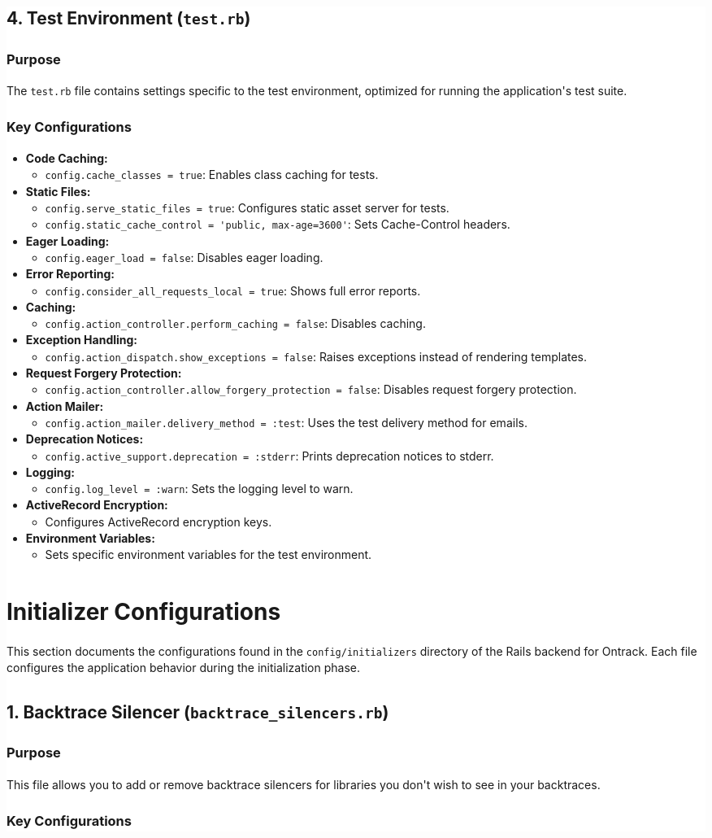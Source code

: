 ## 4. Test Environment (`test.rb`)

### Purpose

The `test.rb` file contains settings specific to the test environment, optimized for running the
application's test suite.

### Key Configurations

- **Code Caching:**
  - `config.cache_classes = true`: Enables class caching for tests.
- **Static Files:**
  - `config.serve_static_files = true`: Configures static asset server for tests.
  - `config.static_cache_control = 'public, max-age=3600'`: Sets Cache-Control headers.
- **Eager Loading:**
  - `config.eager_load = false`: Disables eager loading.
- **Error Reporting:**
  - `config.consider_all_requests_local = true`: Shows full error reports.
- **Caching:**
  - `config.action_controller.perform_caching = false`: Disables caching.
- **Exception Handling:**
  - `config.action_dispatch.show_exceptions = false`: Raises exceptions instead of rendering
    templates.
- **Request Forgery Protection:**
  - `config.action_controller.allow_forgery_protection = false`: Disables request forgery
    protection.
- **Action Mailer:**
  - `config.action_mailer.delivery_method = :test`: Uses the test delivery method for emails.
- **Deprecation Notices:**
  - `config.active_support.deprecation = :stderr`: Prints deprecation notices to stderr.
- **Logging:**
  - `config.log_level = :warn`: Sets the logging level to warn.
- **ActiveRecord Encryption:**
  - Configures ActiveRecord encryption keys.
- **Environment Variables:**
  - Sets specific environment variables for the test environment.

# Initializer Configurations

This section documents the configurations found in the `config/initializers` directory of the Rails
backend for Ontrack. Each file configures the application behavior during the initialization phase.

## 1. Backtrace Silencer (`backtrace_silencers.rb`)

### Purpose

This file allows you to add or remove backtrace silencers for libraries you don't wish to see in
your backtraces.

### Key Configurations
